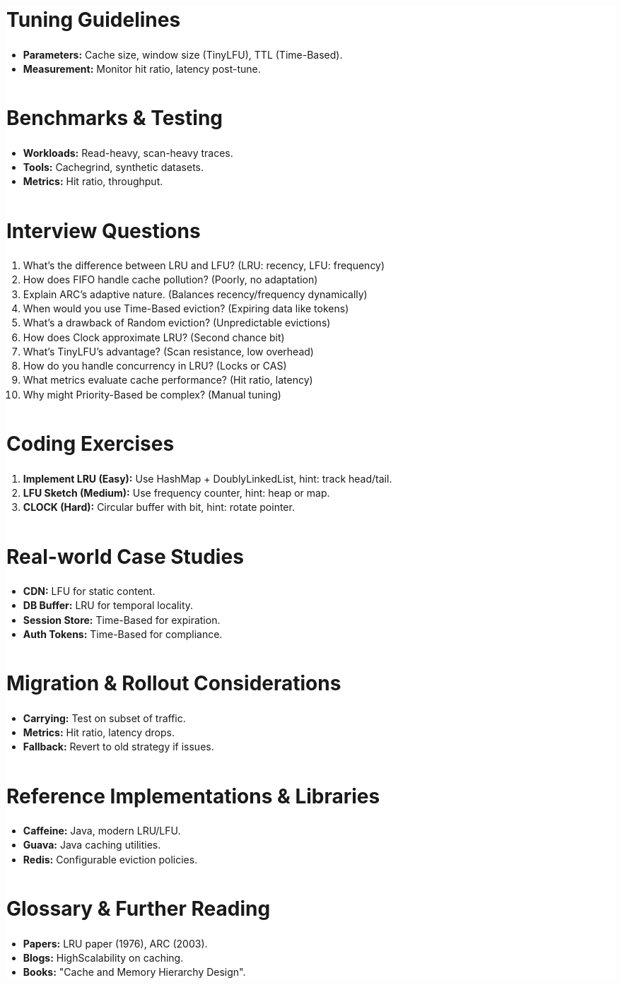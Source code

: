 # Tuning Guidelines
- **Parameters:** Cache size, window size (TinyLFU), TTL (Time-Based).
- **Measurement:** Monitor hit ratio, latency post-tune.

# Benchmarks & Testing
- **Workloads:** Read-heavy, scan-heavy traces.
- **Tools:** Cachegrind, synthetic datasets.
- **Metrics:** Hit ratio, throughput.

# Interview Questions
1. What’s the difference between LRU and LFU? (LRU: recency, LFU: frequency)
2. How does FIFO handle cache pollution? (Poorly, no adaptation)
3. Explain ARC’s adaptive nature. (Balances recency/frequency dynamically)
4. When would you use Time-Based eviction? (Expiring data like tokens)
5. What’s a drawback of Random eviction? (Unpredictable evictions)
6. How does Clock approximate LRU? (Second chance bit)
7. What’s TinyLFU’s advantage? (Scan resistance, low overhead)
8. How do you handle concurrency in LRU? (Locks or CAS)
9. What metrics evaluate cache performance? (Hit ratio, latency)
10. Why might Priority-Based be complex? (Manual tuning)

# Coding Exercises
1. **Implement LRU (Easy):** Use HashMap + DoublyLinkedList, hint: track head/tail.
2. **LFU Sketch (Medium):** Use frequency counter, hint: heap or map.
3. **CLOCK (Hard):** Circular buffer with bit, hint: rotate pointer.

# Real-world Case Studies
- **CDN:** LFU for static content.
- **DB Buffer:** LRU for temporal locality.
- **Session Store:** Time-Based for expiration.
- **Auth Tokens:** Time-Based for compliance.

# Migration & Rollout Considerations
- **Carrying:** Test on subset of traffic.
- **Metrics:** Hit ratio, latency drops.
- **Fallback:** Revert to old strategy if issues.

# Reference Implementations & Libraries
- **Caffeine:** Java, modern LRU/LFU.
- **Guava:** Java caching utilities.
- **Redis:** Configurable eviction policies.

# Glossary & Further Reading
- **Papers:** LRU paper (1976), ARC (2003).
- **Blogs:** HighScalability on caching.
- **Books:** "Cache and Memory Hierarchy Design".
